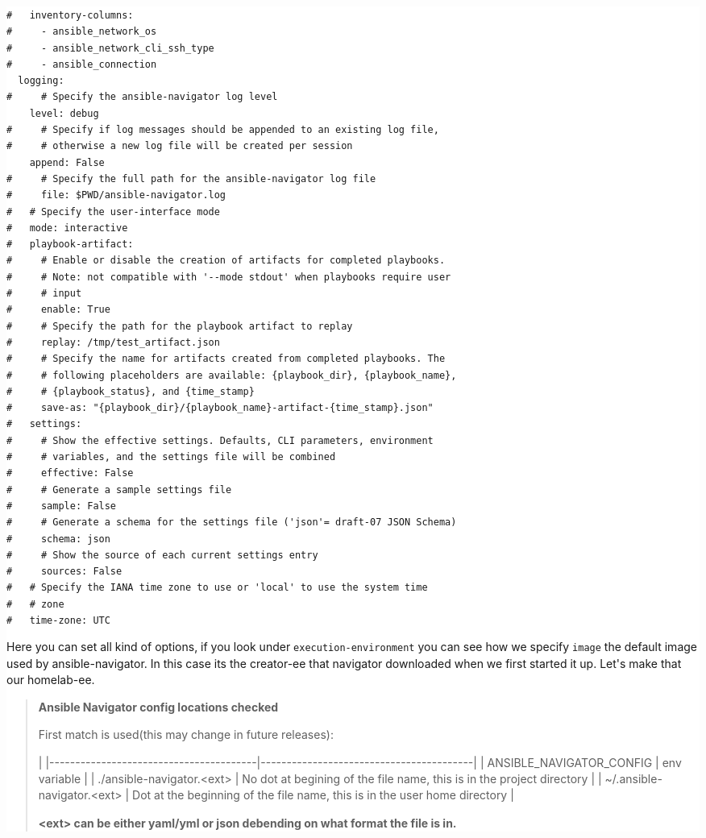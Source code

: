 ```
#   inventory-columns:
#     - ansible_network_os
#     - ansible_network_cli_ssh_type
#     - ansible_connection
  logging:
#     # Specify the ansible-navigator log level
    level: debug
#     # Specify if log messages should be appended to an existing log file,
#     # otherwise a new log file will be created per session
    append: False
#     # Specify the full path for the ansible-navigator log file
#     file: $PWD/ansible-navigator.log
#   # Specify the user-interface mode
#   mode: interactive
#   playbook-artifact:
#     # Enable or disable the creation of artifacts for completed playbooks.
#     # Note: not compatible with '--mode stdout' when playbooks require user
#     # input
#     enable: True
#     # Specify the path for the playbook artifact to replay
#     replay: /tmp/test_artifact.json
#     # Specify the name for artifacts created from completed playbooks. The
#     # following placeholders are available: {playbook_dir}, {playbook_name},
#     # {playbook_status}, and {time_stamp}
#     save-as: "{playbook_dir}/{playbook_name}-artifact-{time_stamp}.json"
#   settings:
#     # Show the effective settings. Defaults, CLI parameters, environment
#     # variables, and the settings file will be combined
#     effective: False
#     # Generate a sample settings file
#     sample: False
#     # Generate a schema for the settings file ('json'= draft-07 JSON Schema)
#     schema: json
#     # Show the source of each current settings entry
#     sources: False
#   # Specify the IANA time zone to use or 'local' to use the system time
#   # zone
#   time-zone: UTC
```
Here you can set all kind of options, if you look under `execution-environment` you can see how we specify `image` the default image used by ansible-navigator. In this case its the creator-ee that navigator downloaded when we first started it up. Let's make that our homelab-ee.

>**Ansible Navigator config locations checked**
>
>First match is used(this may change in future releases):
>
>|
>|----------------------------------------|-----------------------------------------|
>| ANSIBLE_NAVIGATOR_CONFIG               | env variable                            |
>| ./ansible-navigator.\<ext\>            | No dot at begining of the file name, this is in the project directory |
>| ~/.ansible-navigator.\<ext\>           | Dot at the beginning of the file name, this is in the user home directory |
>
>__\<ext\> can be either yaml/yml or json debending on what format the file is in.__
